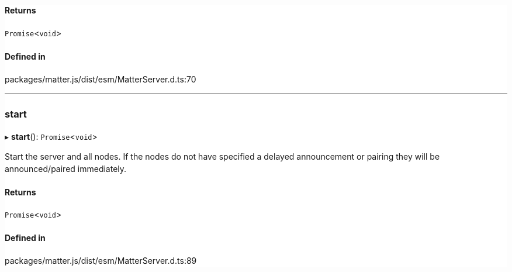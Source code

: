 #### Returns

`Promise`\<`void`\>

#### Defined in

packages/matter.js/dist/esm/MatterServer.d.ts:70

___

### start

▸ **start**(): `Promise`\<`void`\>

Start the server and all nodes. If the nodes do not have specified a delayed announcement or pairing they will
be announced/paired immediately.

#### Returns

`Promise`\<`void`\>

#### Defined in

packages/matter.js/dist/esm/MatterServer.d.ts:89
